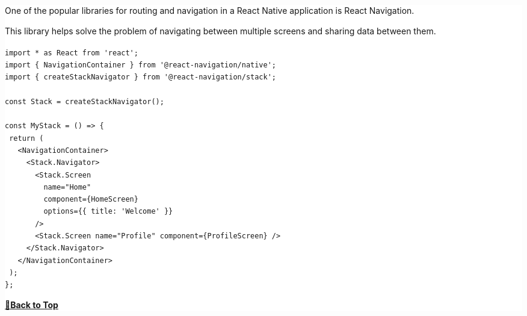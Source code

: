 One of the popular libraries for routing and navigation in a React Native application is React Navigation.

This library helps solve the problem of navigating between multiple screens and sharing data between them.

```
import * as React from 'react';
import { NavigationContainer } from '@react-navigation/native';
import { createStackNavigator } from '@react-navigation/stack';

const Stack = createStackNavigator();

const MyStack = () => {
 return (
   <NavigationContainer>
     <Stack.Navigator>
       <Stack.Screen
         name="Home"
         component={HomeScreen}
         options={{ title: 'Welcome' }}
       />
       <Stack.Screen name="Profile" component={ProfileScreen} />
     </Stack.Navigator>
   </NavigationContainer>
 );
};
```

**[🔼Back to Top](#table-of-contents)**
